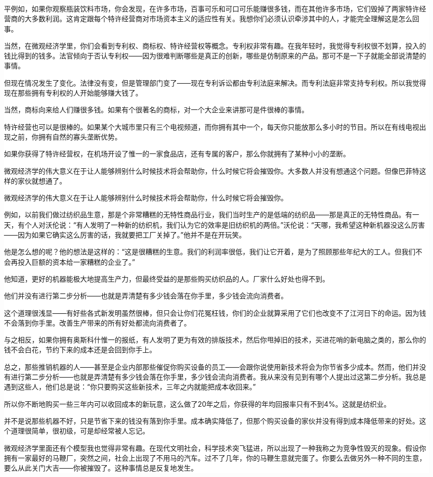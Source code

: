 平例如，如果你观察瓶装饮料市场，你会发现，在许多市场，百事可乐和可口可乐能赚很多钱，而在其他许多市场，它们毁掉了两家特许经营商的大多数利润。这肯定跟每个特许经营商对市场资本主义的适应性有关。我想你们必须认识牵涉其中的人，才能完全理解这是怎么回事。



当然，在微观经济学里，你们会看到专利权、商标权、特许经营权等概念。专利权非常有趣。在我年轻时，我觉得专利权很不划算，投入的钱比得到的钱多。法官倾向于否认专利权——因为很难判断哪些是真正的创新，哪些是仿制原来的产品。那可不是一下子就能全部说清楚的事情。



但现在情况发生了变化。法律没有变，但是管理部门变了——现在专利诉讼都由专利法庭来解决。而专利法庭非常支持专利权。所以我觉得现在那些拥有专利权的人开始能够赚大钱了。



当然，商标向来给人们赚很多钱。如果有个很著名的商标，对一个大企业来讲那可是件很棒的事情。



特许经营也可以是很棒的。如果某个大城市里只有三个电视频道，而你拥有其中一个，每天你只能放那么多小时的节目。所以在有线电视出现之前，你拥有自然的寡头垄断优势。



如果你获得了特许经营权，在机场开设了惟一的一家食品店，还有专属的客户，那么你就拥有了某种小小的垄断。



微观经济学的伟大意义在于让人能够辨别什么时候技术将会帮助你，什么时候它将会摧毁你。大多数人并没有想通这个问题。但像巴菲特这样的家伙就想通了。



微观经济学的伟大意义在于让人能够辨别什么时候技术将会帮助你，什么时候它将会摧毁你。



例如，以前我们做过纺织品生意，那是个非常糟糕的无特性商品行业，我们当时生产的是低端的纺织品——那是真正的无特性商品。有一天，有个人对沃伦说：“有人发明了一种新的纺织机，我们认为它的效率是旧纺织机的两倍。”沃伦说：“天哪，我希望这种新机器没这么厉害——因为如果它确实这么厉害的话，我就要把工厂关掉了。”他并不是在开玩笑。



他是怎么想的呢？他的想法是这样的：“这是很糟糕的生意。我们的利润率很低，我们让它开着，是为了照顾那些年纪大的工人。但我们不会再投入巨额的资本给一家糟糕的企业了。”



他知道，更好的机器能极大地提高生产力，但最终受益的是那些购买纺织品的人。厂家什么好处也得不到。



他们并没有进行第二步分析——也就是弄清楚有多少钱会落在你手里，多少钱会流向消费者。



这个道理很浅显——有好些各式新发明虽然很棒，但只会让你们花冤枉钱，你们的企业就算采用了它们也改变不了江河日下的命运。因为钱不会落到你手里。改善生产带来的所有好处都流向消费者了。



与之相反，如果你拥有奥斯科什惟一的报纸，有人发明了更为有效的排版技术，然后你甩掉旧的技术，买进花哨的新电脑之类的，那么你的钱不会白花，节约下来的成本还是会回到你手上。



总之，那些推销机器的人——甚至是企业内部那些催促你购买设备的员工——会跟你说使用新技术将会为你节省多少成本。然而，他们并没有进行第二步分析——也就是弄清楚有多少钱会落在你手里，多少钱会流向消费者。我从来没有见到有哪个人提出过这第二步分析。我总是遇到这些人，他们总是说：“你只要购买这些新技术，三年之内就能把成本收回来。”



所以你不断地购买一些三年内可以收回成本的新玩意，这么做了20年之后，你获得的年均回报率只有不到4%。这就是纺织业。



并不是说那些机器不好，只是节省下来的钱没有落到你手里。成本确实降低了，但那个购买设备的家伙并没有得到成本降低带来的好处。这个道理很简单，很初级，可是却经常被人忘记。



微观经济学里面还有个模型我也觉得非常有趣。在现代文明社会，科学技术突飞猛进，所以出现了一种我称之为竞争性毁灭的现象。假设你拥有一家最好的马鞭厂，突然之间，社会上出现了不用马的汽车。过不了几年，你的马鞭生意就完蛋了。你要么去做另外一种不同的生意，要么从此关门大吉——你被摧毁了。这种事情总是反复地发生。
